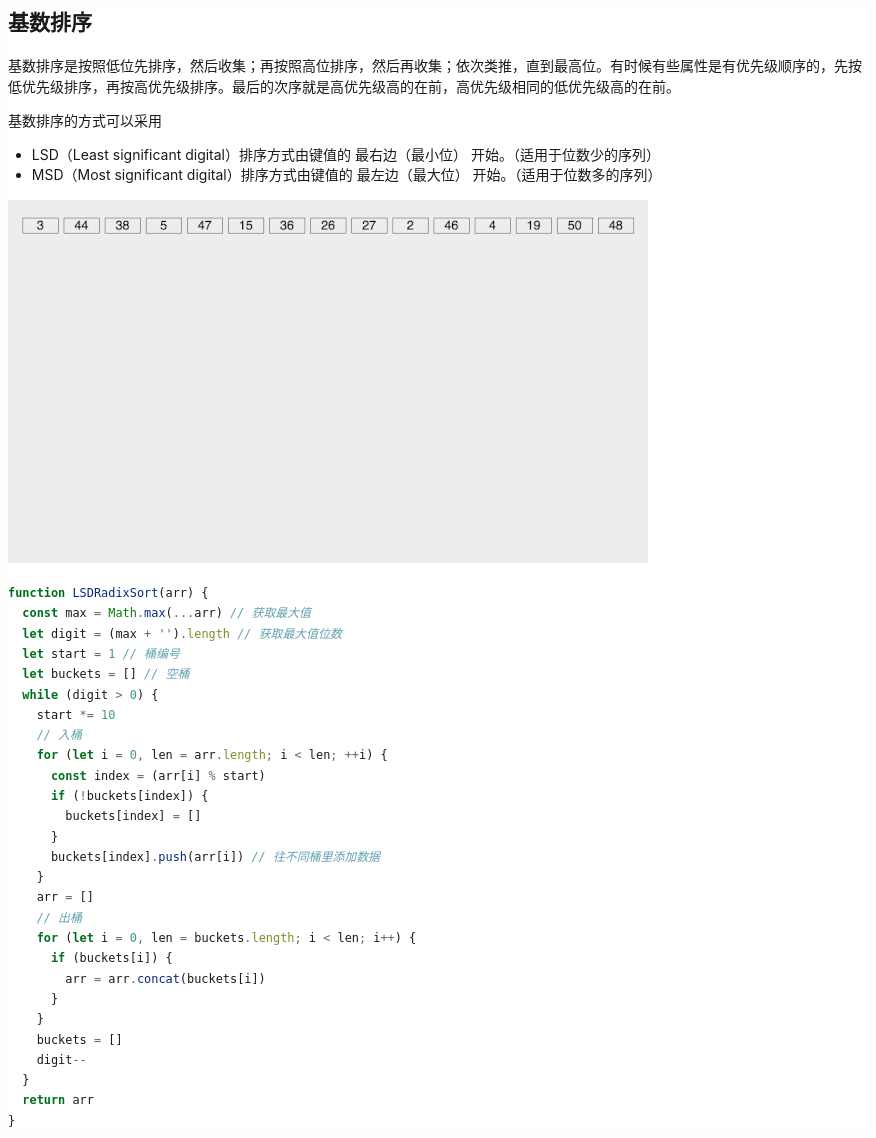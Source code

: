 ##  <a name="基数排序">基数排序</a>

基数排序是按照低位先排序，然后收集；再按照高位排序，然后再收集；依次类推，直到最高位。有时候有些属性是有优先级顺序的，先按低优先级排序，再按高优先级排序。最后的次序就是高优先级高的在前，高优先级相同的低优先级高的在前。

基数排序的方式可以采用 
* LSD（Least significant digital）排序方式由键值的 最右边（最小位） 开始。（适用于位数少的序列）
* MSD（Most significant digital）排序方式由键值的 最左边（最大位） 开始。（适用于位数多的序列）

![](/img/算法/排序/LSDRadixSort.gif)


```js
function LSDRadixSort(arr) {
  const max = Math.max(...arr) // 获取最大值
  let digit = (max + '').length // 获取最大值位数
  let start = 1 // 桶编号
  let buckets = [] // 空桶
  while (digit > 0) {
    start *= 10
    // 入桶
    for (let i = 0, len = arr.length; i < len; ++i) {
      const index = (arr[i] % start)
      if (!buckets[index]) {
        buckets[index] = []
      }
      buckets[index].push(arr[i]) // 往不同桶里添加数据
    }
    arr = []
    // 出桶
    for (let i = 0, len = buckets.length; i < len; i++) {
      if (buckets[i]) {
        arr = arr.concat(buckets[i])
      }
    }
    buckets = []
    digit--
  }
  return arr
}

```
